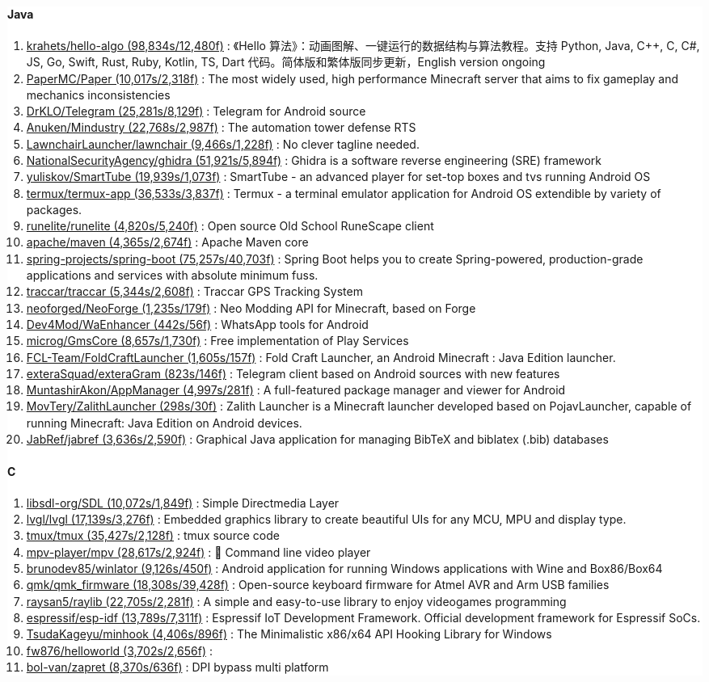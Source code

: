 #### Java
1. [krahets/hello-algo (98,834s/12,480f)](https://github.com/krahets/hello-algo) : 《Hello 算法》：动画图解、一键运行的数据结构与算法教程。支持 Python, Java, C++, C, C#, JS, Go, Swift, Rust, Ruby, Kotlin, TS, Dart 代码。简体版和繁体版同步更新，English version ongoing
2. [PaperMC/Paper (10,017s/2,318f)](https://github.com/PaperMC/Paper) : The most widely used, high performance Minecraft server that aims to fix gameplay and mechanics inconsistencies
3. [DrKLO/Telegram (25,281s/8,129f)](https://github.com/DrKLO/Telegram) : Telegram for Android source
4. [Anuken/Mindustry (22,768s/2,987f)](https://github.com/Anuken/Mindustry) : The automation tower defense RTS
5. [LawnchairLauncher/lawnchair (9,466s/1,228f)](https://github.com/LawnchairLauncher/lawnchair) : No clever tagline needed.
6. [NationalSecurityAgency/ghidra (51,921s/5,894f)](https://github.com/NationalSecurityAgency/ghidra) : Ghidra is a software reverse engineering (SRE) framework
7. [yuliskov/SmartTube (19,939s/1,073f)](https://github.com/yuliskov/SmartTube) : SmartTube - an advanced player for set-top boxes and tvs running Android OS
8. [termux/termux-app (36,533s/3,837f)](https://github.com/termux/termux-app) : Termux - a terminal emulator application for Android OS extendible by variety of packages.
9. [runelite/runelite (4,820s/5,240f)](https://github.com/runelite/runelite) : Open source Old School RuneScape client
10. [apache/maven (4,365s/2,674f)](https://github.com/apache/maven) : Apache Maven core
11. [spring-projects/spring-boot (75,257s/40,703f)](https://github.com/spring-projects/spring-boot) : Spring Boot helps you to create Spring-powered, production-grade applications and services with absolute minimum fuss.
12. [traccar/traccar (5,344s/2,608f)](https://github.com/traccar/traccar) : Traccar GPS Tracking System
13. [neoforged/NeoForge (1,235s/179f)](https://github.com/neoforged/NeoForge) : Neo Modding API for Minecraft, based on Forge
14. [Dev4Mod/WaEnhancer (442s/56f)](https://github.com/Dev4Mod/WaEnhancer) : WhatsApp tools for Android
15. [microg/GmsCore (8,657s/1,730f)](https://github.com/microg/GmsCore) : Free implementation of Play Services
16. [FCL-Team/FoldCraftLauncher (1,605s/157f)](https://github.com/FCL-Team/FoldCraftLauncher) : Fold Craft Launcher, an Android Minecraft : Java Edition launcher.
17. [exteraSquad/exteraGram (823s/146f)](https://github.com/exteraSquad/exteraGram) : Telegram client based on Android sources with new features
18. [MuntashirAkon/AppManager (4,997s/281f)](https://github.com/MuntashirAkon/AppManager) : A full-featured package manager and viewer for Android
19. [MovTery/ZalithLauncher (298s/30f)](https://github.com/MovTery/ZalithLauncher) : Zalith Launcher is a Minecraft launcher developed based on PojavLauncher, capable of running Minecraft: Java Edition on Android devices.
20. [JabRef/jabref (3,636s/2,590f)](https://github.com/JabRef/jabref) : Graphical Java application for managing BibTeX and biblatex (.bib) databases

#### C
1. [libsdl-org/SDL (10,072s/1,849f)](https://github.com/libsdl-org/SDL) : Simple Directmedia Layer
2. [lvgl/lvgl (17,139s/3,276f)](https://github.com/lvgl/lvgl) : Embedded graphics library to create beautiful UIs for any MCU, MPU and display type.
3. [tmux/tmux (35,427s/2,128f)](https://github.com/tmux/tmux) : tmux source code
4. [mpv-player/mpv (28,617s/2,924f)](https://github.com/mpv-player/mpv) : 🎥 Command line video player
5. [brunodev85/winlator (9,126s/450f)](https://github.com/brunodev85/winlator) : Android application for running Windows applications with Wine and Box86/Box64
6. [qmk/qmk_firmware (18,308s/39,428f)](https://github.com/qmk/qmk_firmware) : Open-source keyboard firmware for Atmel AVR and Arm USB families
7. [raysan5/raylib (22,705s/2,281f)](https://github.com/raysan5/raylib) : A simple and easy-to-use library to enjoy videogames programming
8. [espressif/esp-idf (13,789s/7,311f)](https://github.com/espressif/esp-idf) : Espressif IoT Development Framework. Official development framework for Espressif SoCs.
9. [TsudaKageyu/minhook (4,406s/896f)](https://github.com/TsudaKageyu/minhook) : The Minimalistic x86/x64 API Hooking Library for Windows
10. [fw876/helloworld (3,702s/2,656f)](https://github.com/fw876/helloworld) : 
11. [bol-van/zapret (8,370s/636f)](https://github.com/bol-van/zapret) : DPI bypass multi platform